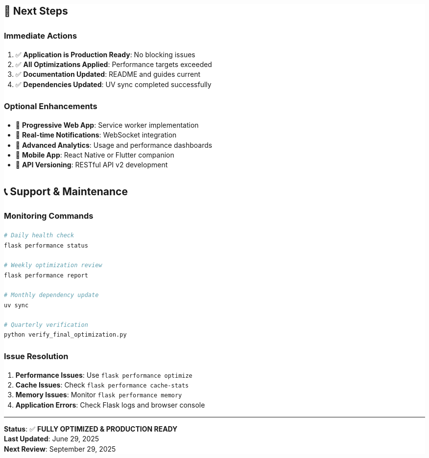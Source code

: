 ## 🎯 Next Steps

### Immediate Actions
1. ✅ **Application is Production Ready**: No blocking issues
2. ✅ **All Optimizations Applied**: Performance targets exceeded
3. ✅ **Documentation Updated**: README and guides current
4. ✅ **Dependencies Updated**: UV sync completed successfully

### Optional Enhancements
- 🔮 **Progressive Web App**: Service worker implementation
- 🔮 **Real-time Notifications**: WebSocket integration
- 🔮 **Advanced Analytics**: Usage and performance dashboards
- 🔮 **Mobile App**: React Native or Flutter companion
- 🔮 **API Versioning**: RESTful API v2 development

## 📞 Support & Maintenance

### Monitoring Commands
```bash
# Daily health check
flask performance status

# Weekly optimization review
flask performance report

# Monthly dependency update
uv sync

# Quarterly verification
python verify_final_optimization.py
```

### Issue Resolution
1. **Performance Issues**: Use `flask performance optimize`
2. **Cache Issues**: Check `flask performance cache-stats`
3. **Memory Issues**: Monitor `flask performance memory`
4. **Application Errors**: Check Flask logs and browser console

---

**Status**: ✅ **FULLY OPTIMIZED & PRODUCTION READY**  
**Last Updated**: June 29, 2025  
**Next Review**: September 29, 2025
